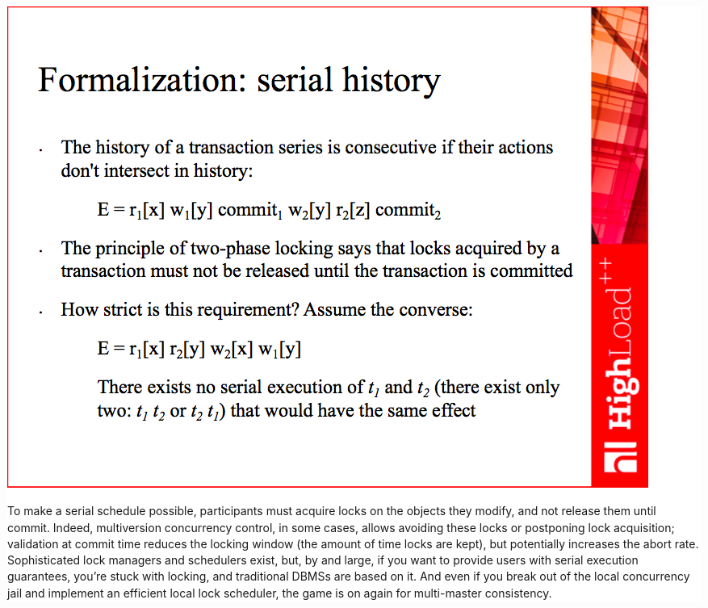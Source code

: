 ![Formalization: serial history](/assets/serial-history.png)

To make a serial schedule possible, participants must acquire locks on the objects they modify, and not release them until commit. Indeed, multiversion concurrency control, in some cases, allows avoiding these locks or postponing lock acquisition; validation at commit time reduces the locking window (the amount of time locks are kept), but potentially increases the abort rate. Sophisticated lock managers and schedulers exist, but, by and large, if you want to provide users with serial execution guarantees, you’re stuck with locking, and traditional DBMSs are based on it. And even if you break out of the local concurrency jail and implement an efficient local lock scheduler, the game is on again for multi-master consistency.
